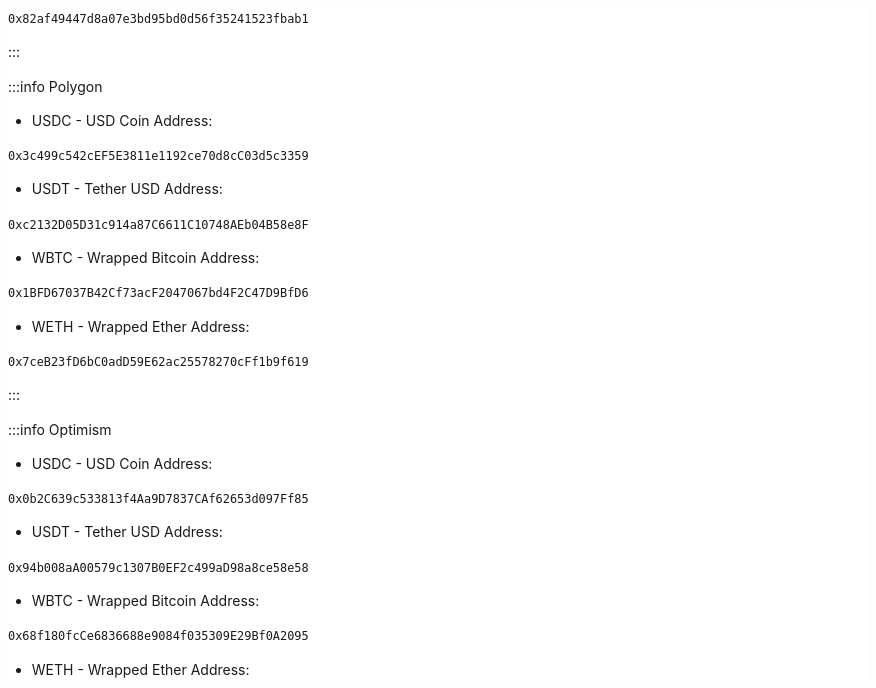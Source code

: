 ```plaintext
0x82af49447d8a07e3bd95bd0d56f35241523fbab1
```

:::

:::info Polygon

- USDC - USD Coin
Address:

```plaintext
0x3c499c542cEF5E3811e1192ce70d8cC03d5c3359
```

- USDT - Tether USD
Address:

```plaintext
0xc2132D05D31c914a87C6611C10748AEb04B58e8F
```

- WBTC - Wrapped Bitcoin
Address:

```plaintext
0x1BFD67037B42Cf73acF2047067bd4F2C47D9BfD6
```

- WETH - Wrapped Ether
Address:

```plaintext
0x7ceB23fD6bC0adD59E62ac25578270cFf1b9f619
```

:::

:::info Optimism

- USDC - USD Coin
Address:

```plaintext
0x0b2C639c533813f4Aa9D7837CAf62653d097Ff85
```

- USDT - Tether USD
Address:

```plaintext
0x94b008aA00579c1307B0EF2c499aD98a8ce58e58
```

- WBTC - Wrapped Bitcoin
Address:

```plaintext
0x68f180fcCe6836688e9084f035309E29Bf0A2095
```

- WETH - Wrapped Ether
Address:
